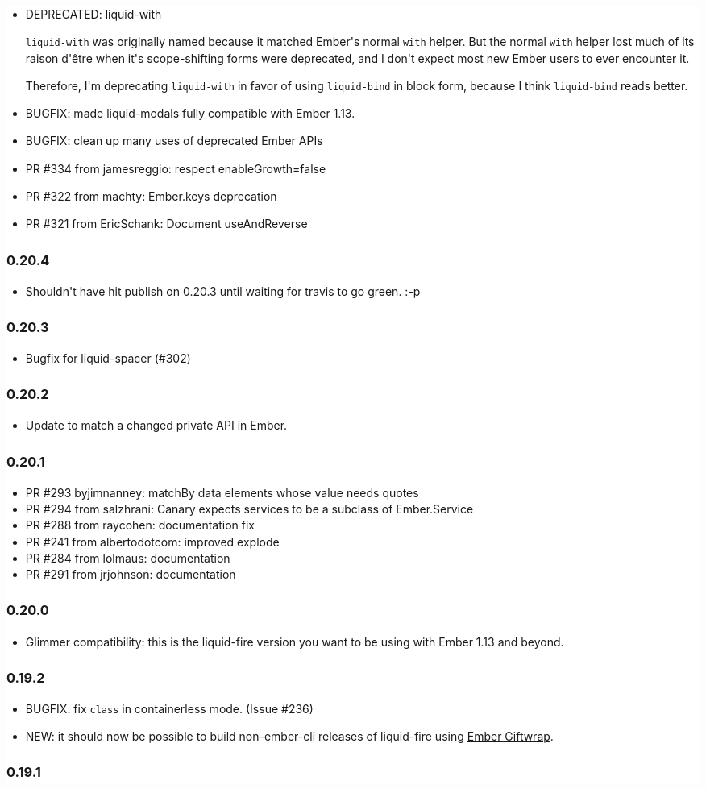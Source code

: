  - DEPRECATED: liquid-with

    `liquid-with` was originally named because it matched Ember's
    normal `with` helper. But the normal `with` helper lost much of
    its raison d'être when it's scope-shifting forms were
    deprecated, and I don't expect most new Ember users to ever encounter it.

    Therefore, I'm deprecating `liquid-with` in favor of using
    `liquid-bind` in block form, because I think `liquid-bind` reads
    better.

 - BUGFIX: made liquid-modals fully compatible with Ember 1.13.
 - BUGFIX: clean up many uses of deprecated Ember APIs
 - PR #334 from jamesreggio: respect enableGrowth=false
 - PR #322 from machty: Ember.keys deprecation
 - PR #321 from EricSchank: Document useAndReverse

### 0.20.4

 - Shouldn't have hit publish on 0.20.3 until waiting for travis to go
   green. :-p

### 0.20.3

 - Bugfix for liquid-spacer (#302)

### 0.20.2

 - Update to match a changed private API in Ember.

### 0.20.1

 - PR #293 byjimnanney: matchBy data elements whose value needs quotes
 - PR #294 from salzhrani: Canary expects services to be a subclass of Ember.Service
 - PR #288 from raycohen: documentation fix
 - PR #241 from albertodotcom: improved explode
 - PR #284 from lolmaus: documentation
 - PR #291 from jrjohnson: documentation

### 0.20.0

 - Glimmer compatibility: this is the liquid-fire version you want to
   be using with Ember 1.13 and beyond.

### 0.19.2

 - BUGFIX: fix `class` in containerless mode. (Issue #236)

 - NEW: it should now be possible to build non-ember-cli releases of
   liquid-fire using
   [Ember Giftwrap](https://github.com/ef4/ember-giftwrap).

### 0.19.1

